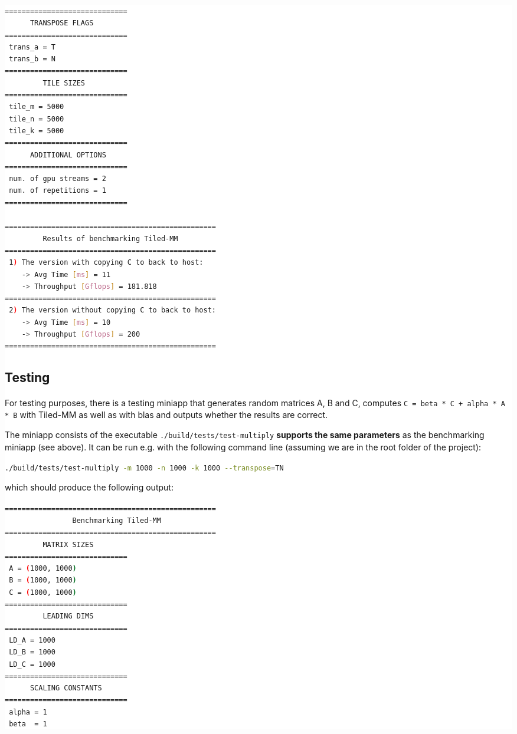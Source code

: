```bash
=============================
      TRANSPOSE FLAGS
=============================
 trans_a = T
 trans_b = N
=============================
         TILE SIZES
=============================
 tile_m = 5000
 tile_n = 5000
 tile_k = 5000
=============================
      ADDITIONAL OPTIONS
=============================
 num. of gpu streams = 2
 num. of repetitions = 1
=============================

==================================================
         Results of benchmarking Tiled-MM
==================================================
 1) The version with copying C to back to host:
    -> Avg Time [ms] = 11
    -> Throughput [Gflops] = 181.818
==================================================
 2) The version without copying C to back to host:
    -> Avg Time [ms] = 10
    -> Throughput [Gflops] = 200
==================================================
```

## Testing

For testing purposes, there is a testing miniapp that generates random matrices A, B and C, computes `C = beta * C + alpha * A * B` with Tiled-MM as well as with blas and outputs whether the results are correct.

The miniapp consists of the executable `./build/tests/test-multiply` **supports the same parameters** as the benchmarking miniapp (see above). It can be run e.g. with the following command line (assuming we are in the root folder of the project):
```bash
./build/tests/test-multiply -m 1000 -n 1000 -k 1000 --transpose=TN
```
which should produce the following output:
```bash 
==================================================
                Benchmarking Tiled-MM
==================================================
         MATRIX SIZES
=============================
 A = (1000, 1000)
 B = (1000, 1000)
 C = (1000, 1000)
=============================
         LEADING DIMS
=============================
 LD_A = 1000
 LD_B = 1000
 LD_C = 1000
=============================
      SCALING CONSTANTS
=============================
 alpha = 1
 beta  = 1
```